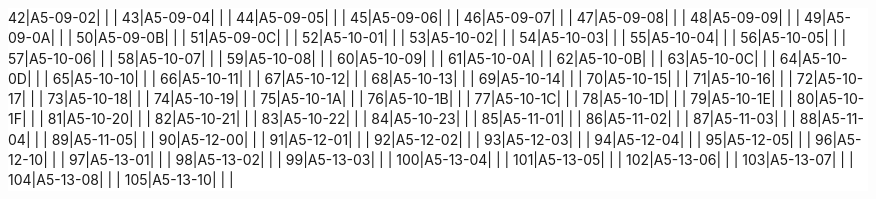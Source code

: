 42|A5-09-02| | | 
43|A5-09-04| | | 
44|A5-09-05| | | 
45|A5-09-06| | | 
46|A5-09-07| | | 
47|A5-09-08| | | 
48|A5-09-09| | | 
49|A5-09-0A| | | 
50|A5-09-0B| | | 
51|A5-09-0C| | | 
52|A5-10-01| | | 
53|A5-10-02| | | 
54|A5-10-03| | | 
55|A5-10-04| | | 
56|A5-10-05| | | 
57|A5-10-06| | | 
58|A5-10-07| | | 
59|A5-10-08| | | 
60|A5-10-09| | | 
61|A5-10-0A| | | 
62|A5-10-0B| | | 
63|A5-10-0C| | | 
64|A5-10-0D| | | 
65|A5-10-10| | | 
66|A5-10-11| | | 
67|A5-10-12| | | 
68|A5-10-13| | | 
69|A5-10-14| | | 
70|A5-10-15| | | 
71|A5-10-16| | | 
72|A5-10-17| | | 
73|A5-10-18| | | 
74|A5-10-19| | | 
75|A5-10-1A| | | 
76|A5-10-1B| | | 
77|A5-10-1C| | | 
78|A5-10-1D| | | 
79|A5-10-1E| | | 
80|A5-10-1F| | | 
81|A5-10-20| | | 
82|A5-10-21| | | 
83|A5-10-22| | | 
84|A5-10-23| | | 
85|A5-11-01| | | 
86|A5-11-02| | | 
87|A5-11-03| | | 
88|A5-11-04| | | 
89|A5-11-05| | | 
90|A5-12-00| | | 
91|A5-12-01| | | 
92|A5-12-02| | | 
93|A5-12-03| | | 
94|A5-12-04| | | 
95|A5-12-05| | | 
96|A5-12-10| | | 
97|A5-13-01| | | 
98|A5-13-02| | | 
99|A5-13-03| | | 
100|A5-13-04| | | 
101|A5-13-05| | | 
102|A5-13-06| | | 
103|A5-13-07| | | 
104|A5-13-08| | | 
105|A5-13-10| | | 